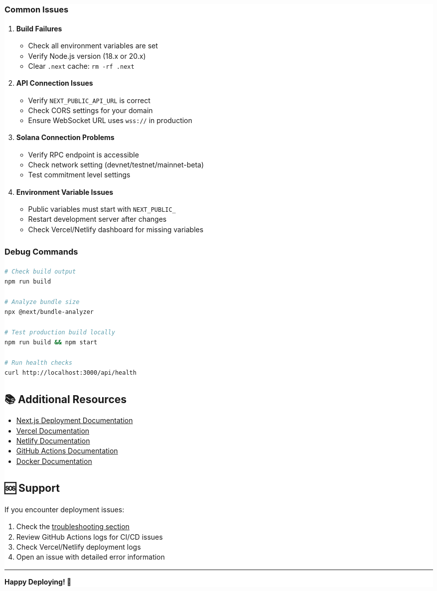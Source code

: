 ### Common Issues

1. **Build Failures**
   - Check all environment variables are set
   - Verify Node.js version (18.x or 20.x)
   - Clear `.next` cache: `rm -rf .next`

2. **API Connection Issues**
   - Verify `NEXT_PUBLIC_API_URL` is correct
   - Check CORS settings for your domain
   - Ensure WebSocket URL uses `wss://` in production

3. **Solana Connection Problems**
   - Verify RPC endpoint is accessible
   - Check network setting (devnet/testnet/mainnet-beta)
   - Test commitment level settings

4. **Environment Variable Issues**
   - Public variables must start with `NEXT_PUBLIC_`
   - Restart development server after changes
   - Check Vercel/Netlify dashboard for missing variables

### Debug Commands

```bash
# Check build output
npm run build

# Analyze bundle size
npx @next/bundle-analyzer

# Test production build locally
npm run build && npm start

# Run health checks
curl http://localhost:3000/api/health
```

## 📚 Additional Resources

- [Next.js Deployment Documentation](https://nextjs.org/docs/deployment)
- [Vercel Documentation](https://vercel.com/docs)
- [Netlify Documentation](https://docs.netlify.com/)
- [GitHub Actions Documentation](https://docs.github.com/en/actions)
- [Docker Documentation](https://docs.docker.com/)

## 🆘 Support

If you encounter deployment issues:

1. Check the [troubleshooting section](#-troubleshooting)
2. Review GitHub Actions logs for CI/CD issues
3. Check Vercel/Netlify deployment logs
4. Open an issue with detailed error information

---

**Happy Deploying! 🚀**
